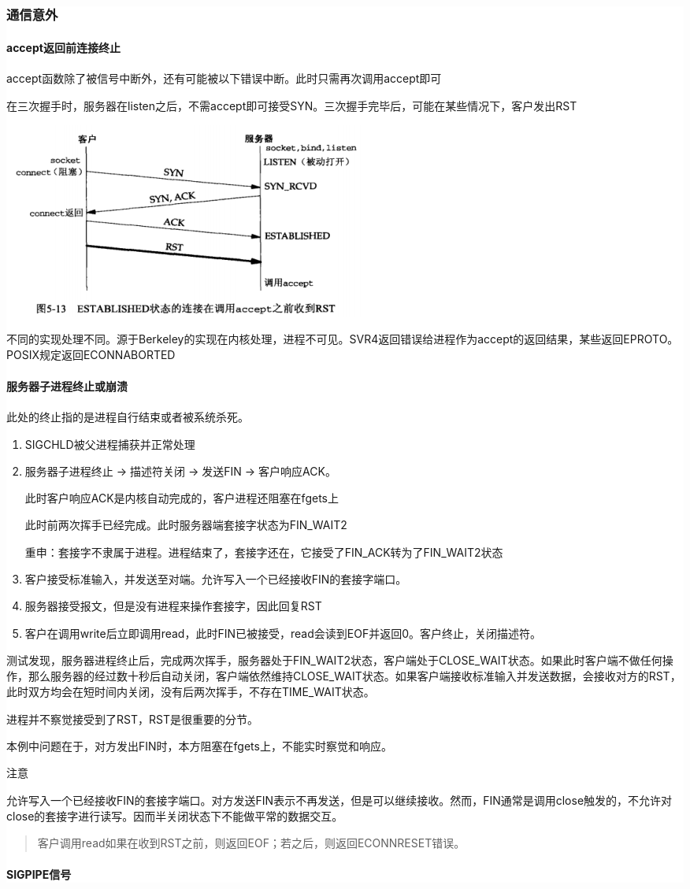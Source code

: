 ### 通信意外

#### accept返回前连接终止

accept函数除了被信号中断外，还有可能被以下错误中断。此时只需再次调用accept即可

在三次握手时，服务器在listen之后，不需accept即可接受SYN。三次握手完毕后，可能在某些情况下，客户发出RST

![RST_before_accept](img/RST_before_accept.png)

不同的实现处理不同。源于Berkeley的实现在内核处理，进程不可见。SVR4返回错误给进程作为accept的返回结果，某些返回EPROTO。POSIX规定返回ECONNABORTED

#### 服务器子进程终止或崩溃

此处的终止指的是进程自行结束或者被系统杀死。

1. SIGCHLD被父进程捕获并正常处理

2. 服务器子进程终止 -> 描述符关闭 -> 发送FIN -> 客户响应ACK。

   此时客户响应ACK是内核自动完成的，客户进程还阻塞在fgets上

   此时前两次挥手已经完成。此时服务器端套接字状态为FIN_WAIT2

   重申：套接字不隶属于进程。进程结束了，套接字还在，它接受了FIN_ACK转为了FIN_WAIT2状态

3. 客户接受标准输入，并发送至对端。允许写入一个已经接收FIN的套接字端口。

4. 服务器接受报文，但是没有进程来操作套接字，因此回复RST

5. 客户在调用write后立即调用read，此时FIN已被接受，read会读到EOF并返回0。客户终止，关闭描述符。

测试发现，服务器进程终止后，完成两次挥手，服务器处于FIN_WAIT2状态，客户端处于CLOSE_WAIT状态。如果此时客户端不做任何操作，那么服务器的经过数十秒后自动关闭，客户端依然维持CLOSE_WAIT状态。如果客户端接收标准输入并发送数据，会接收对方的RST，此时双方均会在短时间内关闭，没有后两次挥手，不存在TIME_WAIT状态。

进程并不察觉接受到了RST，RST是很重要的分节。

本例中问题在于，对方发出FIN时，本方阻塞在fgets上，不能实时察觉和响应。

注意

允许写入一个已经接收FIN的套接字端口。对方发送FIN表示不再发送，但是可以继续接收。然而，FIN通常是调用close触发的，不允许对close的套接字进行读写。因而半关闭状态下不能做平常的数据交互。

> 客户调用read如果在收到RST之前，则返回EOF；若之后，则返回ECONNRESET错误。

#### SIGPIPE信号
